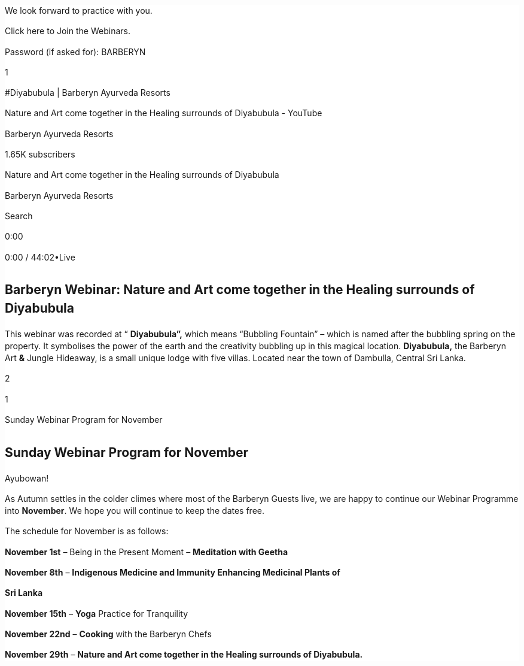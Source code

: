 We look forward to practice with you.

Click here to Join the Webinars.

Password (if asked for): BARBERYN

1



#Diyabubula \| Barberyn Ayurveda Resorts

Nature and Art come together in the Healing surrounds of Diyabubula - YouTube

Barberyn Ayurveda Resorts

1.65K subscribers

Nature and Art come together in the Healing surrounds of Diyabubula

Barberyn Ayurveda Resorts

Search

0:00

0:00 / 44:02•Live

## Barberyn Webinar: Nature and Art come together in the Healing surrounds of Diyabubula

This webinar was recorded at “ **Diyabubula”,** which means “Bubbling Fountain” – which is named after the bubbling spring on the property. It symbolises the power of the earth and the creativity bubbling up in this magical location. **Diyabubula,** the Barberyn Art **&** Jungle Hideaway, is a small unique lodge with five villas. Located near the town of Dambulla, Central Sri Lanka.

2

1

Sunday Webinar Program for November

## Sunday Webinar Program for November

Ayubowan!

As Autumn settles in the colder climes where most of the Barberyn Guests live, we are happy to continue our Webinar Programme into **November**. We hope you will continue to keep the dates free.

The schedule for November is as follows:

**November 1st** – Being in the Present Moment – **Meditation with Geetha**

**November 8th** – **Indigenous Medicine and Immunity Enhancing Medicinal Plants of**

**Sri Lanka**

**November 15th** – **Yoga** Practice for Tranquility

**November 22nd** – **Cooking** with the Barberyn Chefs

**November 29th** – **Nature and Art come together in the Healing surrounds of Diyabubula.**
